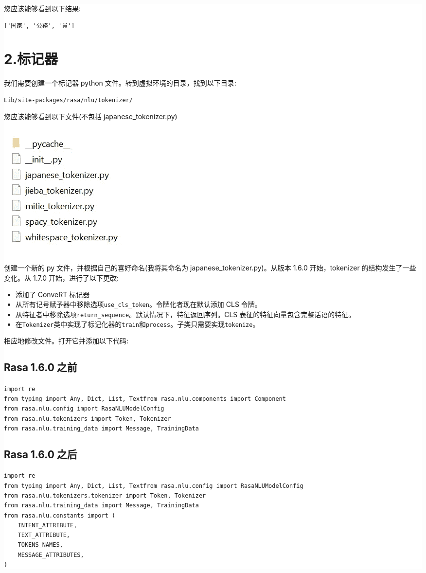 您应该能够看到以下结果:

```
['国家', '公務', '員']
```

# 2.标记器

我们需要创建一个标记器 python 文件。转到虚拟环境的目录，找到以下目录:

```
Lib/site-packages/rasa/nlu/tokenizer/
```

您应该能够看到以下文件(不包括 japanese_tokenizer.py)

![](img/6c288e6e09eb34cbd9c592405f1eab86.png)

创建一个新的 py 文件，并根据自己的喜好命名(我将其命名为 japanese_tokenizer.py)。从版本 1.6.0 开始，tokenizer 的结构发生了一些变化。从 1.7.0 开始，进行了以下更改:

*   添加了 ConveRT 标记器
*   从所有记号赋予器中移除选项`use_cls_token`。令牌化者现在默认添加 CLS 令牌。
*   从特征者中移除选项`return_sequence`。默认情况下，特征返回序列。CLS 表征的特征向量包含完整话语的特征。
*   在`Tokenizer`类中实现了标记化器的`train`和`process`。子类只需要实现`tokenize`。

相应地修改文件。打开它并添加以下代码:

## Rasa 1.6.0 之前

```
import re
from typing import Any, Dict, List, Textfrom rasa.nlu.components import Component          
from rasa.nlu.config import RasaNLUModelConfig
from rasa.nlu.tokenizers import Token, Tokenizer
from rasa.nlu.training_data import Message, TrainingData
```

## Rasa 1.6.0 之后

```
import re
from typing import Any, Dict, List, Textfrom rasa.nlu.config import RasaNLUModelConfig
from rasa.nlu.tokenizers.tokenizer import Token, Tokenizer
from rasa.nlu.training_data import Message, TrainingData
from rasa.nlu.constants import (
    INTENT_ATTRIBUTE,
    TEXT_ATTRIBUTE,
    TOKENS_NAMES,
    MESSAGE_ATTRIBUTES,
)
```
